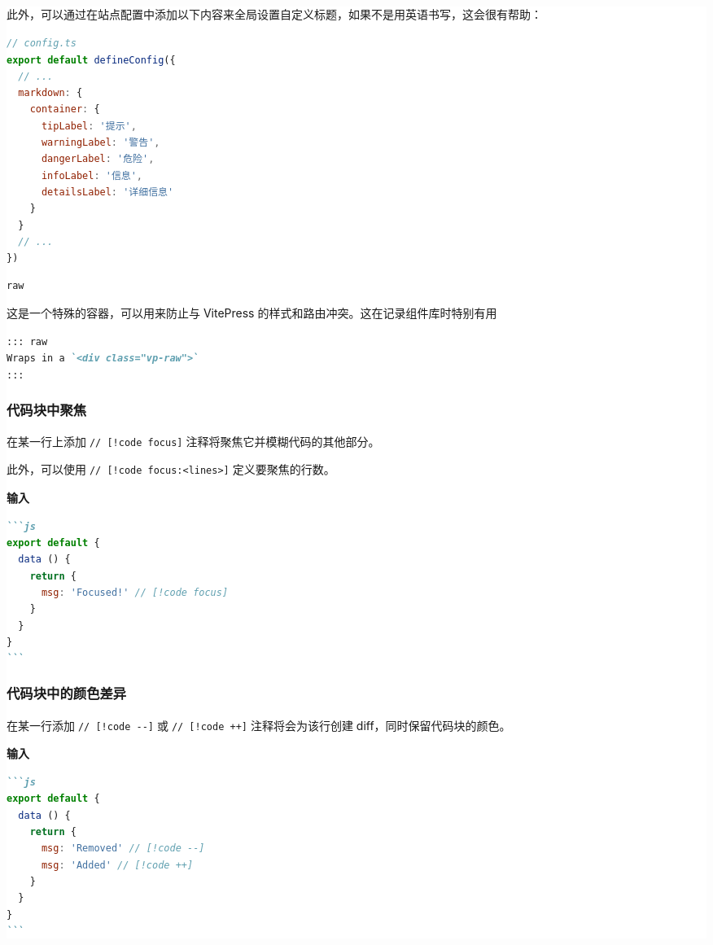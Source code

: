 此外，可以通过在站点配置中添加以下内容来全局设置自定义标题，如果不是用英语书写，这会很有帮助：

```js
// config.ts
export default defineConfig({
  // ...
  markdown: {
    container: {
      tipLabel: '提示',
      warningLabel: '警告',
      dangerLabel: '危险',
      infoLabel: '信息',
      detailsLabel: '详细信息'
    }
  }
  // ...
})
```

`raw`

这是一个特殊的容器，可以用来防止与 VitePress 的样式和路由冲突。这在记录组件库时特别有用

```markdown
::: raw
Wraps in a `<div class="vp-raw">`
:::
```

### 代码块中聚焦

在某一行上添加 `// [!code focus]` 注释将聚焦它并模糊代码的其他部分。

此外，可以使用 `// [!code focus:<lines>]` 定义要聚焦的行数。

**输入**

````markdown
```js
export default {
  data () {
    return {
      msg: 'Focused!' // [!code focus]
    }
  }
}
```
````

### 代码块中的颜色差异

在某一行添加 `// [!code --]` 或 `// [!code ++]` 注释将会为该行创建 diff，同时保留代码块的颜色。

**输入**

````markdown
```js
export default {
  data () {
    return {
      msg: 'Removed' // [!code --]
      msg: 'Added' // [!code ++]
    }
  }
}
```
````
